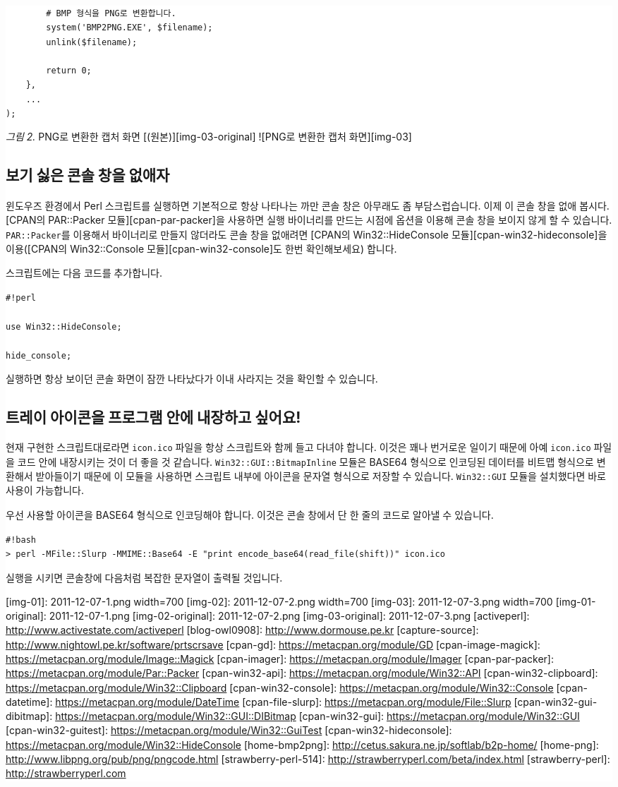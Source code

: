             # BMP 형식을 PNG로 변환합니다.
            system('BMP2PNG.EXE', $filename);
            unlink($filename);
    
            return 0;
        },
        ...
    );

*그림 2.* PNG로 변환한 캡처 화면 [(원본)][img-03-original]
![PNG로 변환한 캡처 화면][img-03]


보기 싫은 콘솔 창을 없애자
---------------------------

윈도우즈 환경에서 Perl 스크립트를 실행하면 기본적으로
항상 나타나는 까만 콘솔 창은 아무래도 좀 부담스럽습니다.
이제 이 콘솔 창을 없애 봅시다.
[CPAN의 PAR::Packer 모듈][cpan-par-packer]을 사용하면
실행 바이너리를 만드는 시점에 옵션을 이용해 콘솔 창을 보이지 않게 할 수 있습니다.
`PAR::Packer`를 이용해서 바이너리로 만들지 않더라도
콘솔 창을 없애려면 [CPAN의 Win32::HideConsole 모듈][cpan-win32-hideconsole]을
이용([CPAN의 Win32::Console 모듈][cpan-win32-console]도 한번 확인해보세요) 합니다.

스크립트에는 다음 코드를 추가합니다.

    #!perl
    
    use Win32::HideConsole;
    
    hide_console;

실행하면 항상 보이던 콘솔 화면이 잠깐 나타났다가 이내 사라지는 것을 확인할 수 있습니다.


트레이 아이콘을 프로그램 안에 내장하고 싶어요!
-----------------------------------------------

현재 구현한 스크립트대로라면 `icon.ico` 파일을
항상 스크립트와 함께 들고 다녀야 합니다.
이것은 꽤나 번거로운 일이기 때문에 아예 `icon.ico` 파일을
코드 안에 내장시키는 것이 더 좋을 것 같습니다.
`Win32::GUI::BitmapInline` 모듈은 BASE64 형식으로 인코딩된
데이터를 비트맵 형식으로 변환해서 받아들이기 때문에
이 모듈을 사용하면 스크립트 내부에 아이콘을
문자열 형식으로 저장할 수 있습니다.
`Win32::GUI` 모듈을 설치했다면 바로 사용이 가능합니다.

우선 사용할 아이콘을 BASE64 형식으로 인코딩해야 합니다.
이것은 콘솔 창에서 단 한 줄의 코드로 알아낼 수 있습니다.

    #!bash
    > perl -MFile::Slurp -MMIME::Base64 -E "print encode_base64(read_file(shift))" icon.ico

실행을 시키면 콘솔창에 다음처럼 복잡한 문자열이 출력될 것입니다.


[img-01]:                   2011-12-07-1.png width=700
[img-02]:                   2011-12-07-2.png width=700
[img-03]:                   2011-12-07-3.png width=700
[img-01-original]:          2011-12-07-1.png
[img-02-original]:          2011-12-07-2.png
[img-03-original]:          2011-12-07-3.png
[activeperl]:               http://www.activestate.com/activeperl
[blog-owl0908]:             http://www.dormouse.pe.kr
[capture-source]:           http://www.nightowl.pe.kr/software/prtscrsave
[cpan-gd]:                  https://metacpan.org/module/GD
[cpan-image-magick]:        https://metacpan.org/module/Image::Magick
[cpan-imager]:              https://metacpan.org/module/Imager
[cpan-par-packer]:          https://metacpan.org/module/Par::Packer
[cpan-win32-api]:           https://metacpan.org/module/Win32::API
[cpan-win32-clipboard]:     https://metacpan.org/module/Win32::Clipboard
[cpan-win32-console]:       https://metacpan.org/module/Win32::Console
[cpan-datetime]:            https://metacpan.org/module/DateTime
[cpan-file-slurp]:          https://metacpan.org/module/File::Slurp
[cpan-win32-gui-dibitmap]:  https://metacpan.org/module/Win32::GUI::DIBitmap
[cpan-win32-gui]:           https://metacpan.org/module/Win32::GUI
[cpan-win32-guitest]:       https://metacpan.org/module/Win32::GuiTest
[cpan-win32-hideconsole]:   https://metacpan.org/module/Win32::HideConsole
[home-bmp2png]:             http://cetus.sakura.ne.jp/softlab/b2p-home/
[home-png]:                 http://www.libpng.org/pub/png/pngcode.html
[strawberry-perl-514]:      http://strawberryperl.com/beta/index.html
[strawberry-perl]:          http://strawberryperl.com